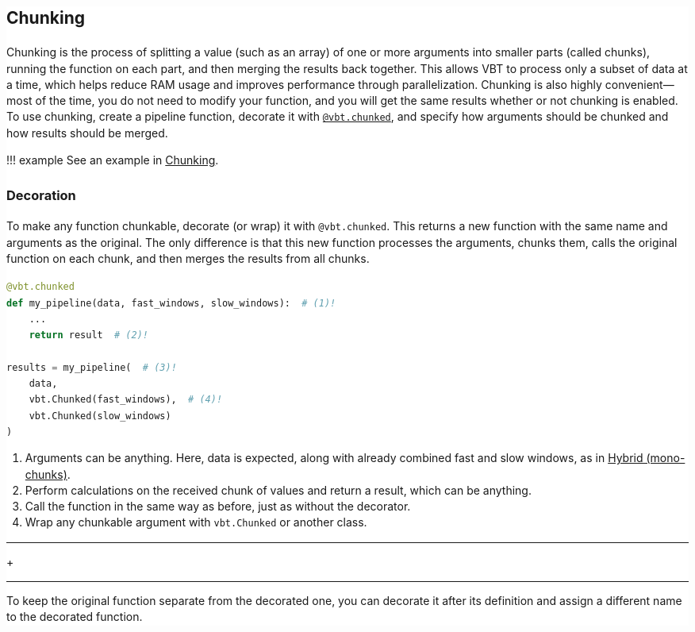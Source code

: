 ## Chunking

Chunking is the process of splitting a value (such as an array) of one or more arguments into smaller
parts (called chunks), running the function on each part, and then merging the results back together.
This allows VBT to process only a subset of data at a time, which helps reduce RAM usage
and improves performance through parallelization. Chunking is also highly convenient—
most of the time, you do not need to modify your function, and you will get the same results whether
or not chunking is enabled. To use chunking, create a pipeline function, decorate it with
[`@vbt.chunked`](https://vectorbt.pro/pvt_6d1b3986/api/utils/chunking/#vectorbtpro.utils.chunking.chunked), and specify
how arguments should be chunked and how results should be merged.

!!! example
    See an example in [Chunking](https://vectorbt.pro/pvt_6d1b3986/features/performance/#chunking).

### Decoration

To make any function chunkable, decorate (or wrap) it with `@vbt.chunked`.
This returns a new function with the same name and arguments as the original. The only
difference is that this new function processes the arguments, chunks them, calls the original
function on each chunk, and then merges the results from all chunks.

```python title="Process only a subset of values at a time"
@vbt.chunked
def my_pipeline(data, fast_windows, slow_windows):  # (1)!
    ...
    return result  # (2)!

results = my_pipeline(  # (3)!
    data,
    vbt.Chunked(fast_windows),  # (4)!
    vbt.Chunked(slow_windows)
)
```

1. Arguments can be anything. Here, data is expected, along with already combined fast and slow windows,
as in [Hybrid (mono-chunks)](#hybrid-mono-chunks).
2. Perform calculations on the received chunk of values and return a result, which can be anything.
3. Call the function in the same way as before, just as without the decorator.
4. Wrap any chunkable argument with `vbt.Chunked` or another class.

<div class="separator-container">
    <hr class="separator">
        <span class="separator-text">+</span>
    <hr class="separator">
</div>

To keep the original function separate from the decorated one, you can decorate it after its
definition and assign a different name to the decorated function.
